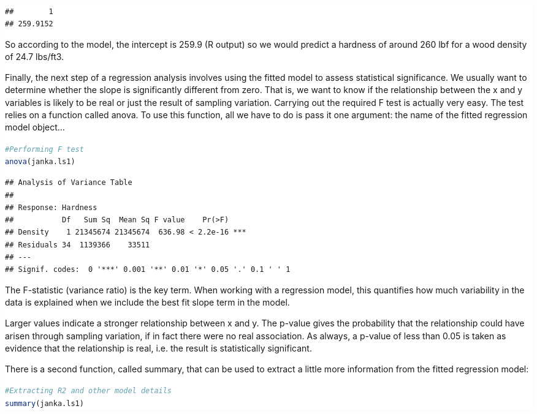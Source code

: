     ##        1 
    ## 259.9152

So according to the model, the intercept is 259.9 (R output) so we would
predict a hardness of around 260 lbf for a wood density of 24.7 lbs/ft3.

Finally, the next step of a regression analysis involves using the
fitted model to assess statistical significance. We usually want to
determine whether the slope is significantly different from zero. That
is, we want to know if the relationship between the x and y variables is
likely to be real or just the result of sampling variation. Carrying out
the required F test is actually very easy. The test relies on a function
called anova. To use this function, all we have to do is pass it one
argument: the name of the fitted regression model object…

``` r
#Performing F test
anova(janka.ls1)
```

    ## Analysis of Variance Table
    ## 
    ## Response: Hardness
    ##           Df   Sum Sq  Mean Sq F value    Pr(>F)    
    ## Density    1 21345674 21345674  636.98 < 2.2e-16 ***
    ## Residuals 34  1139366    33511                      
    ## ---
    ## Signif. codes:  0 '***' 0.001 '**' 0.01 '*' 0.05 '.' 0.1 ' ' 1

The F-statistic (variance ratio) is the key term. When working with a
regression model, this quantifies how much variability in the data is
explained when we include the best fit slope term in the model.

Larger values indicate a stronger relationship between x and y. The
p-value gives the probability that the relationship could have arisen
through sampling variation, if in fact there were no real association.
As always, a p-value of less than 0.05 is taken as evidence that the
relationship is real, i.e. the result is statistically significant.

There is a second function, called summary, that can be used to extract
a little more information from the fitted regression model:

``` r
#Extracting R2 and other model details
summary(janka.ls1)
```
